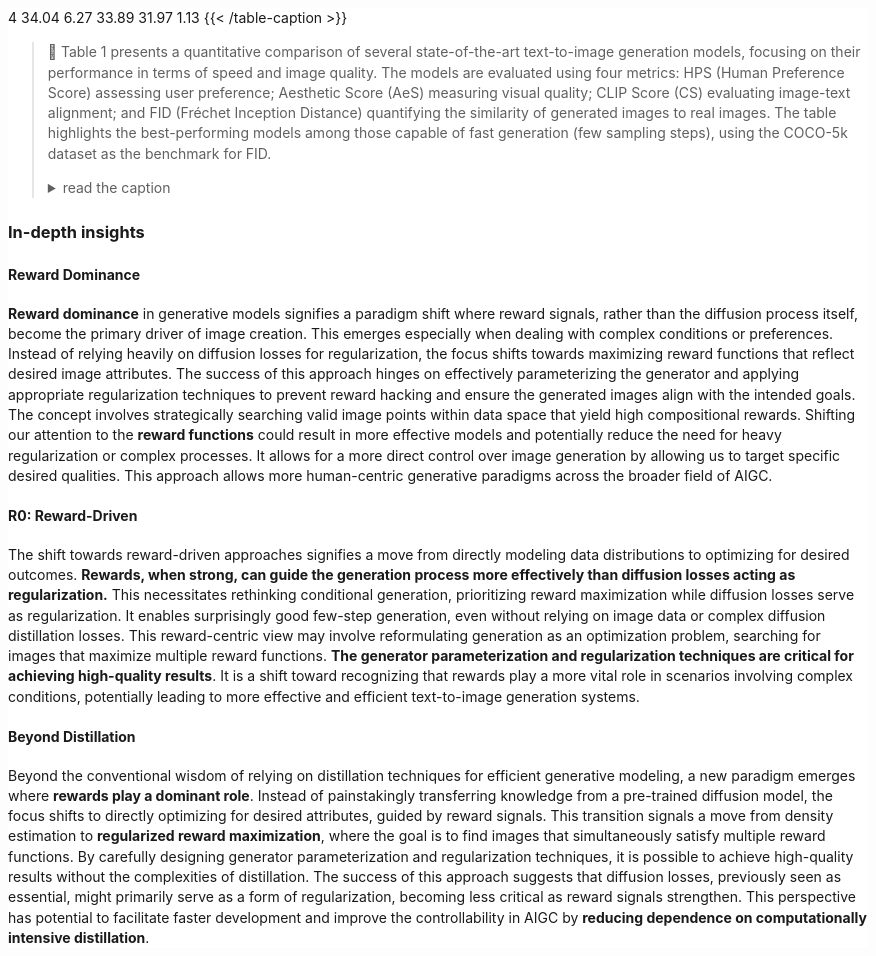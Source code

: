 <td class="ltx_td ltx_align_center ltx_border_bb" id="S4.T1.5.5.13.3">4</td>
<td class="ltx_td ltx_align_center ltx_border_bb" id="S4.T1.5.5.13.4">34.04</td>
<td class="ltx_td ltx_align_center ltx_border_bb" id="S4.T1.5.5.13.5">6.27</td>
<td class="ltx_td ltx_align_center ltx_border_bb" id="S4.T1.5.5.13.6">33.89</td>
<td class="ltx_td ltx_align_center ltx_border_bb" id="S4.T1.5.5.13.7">31.97</td>
<td class="ltx_td ltx_align_center ltx_border_bb" id="S4.T1.5.5.13.8">1.13</td>
<td class="ltx_td ltx_border_bb" id="S4.T1.5.5.13.9"></td>
</tr>
</table>{{< /table-caption >}}

> 🔼 Table 1 presents a quantitative comparison of several state-of-the-art text-to-image generation models, focusing on their performance in terms of speed and image quality.  The models are evaluated using four metrics:  HPS (Human Preference Score) assessing user preference; Aesthetic Score (AeS) measuring visual quality; CLIP Score (CS) evaluating image-text alignment; and FID (Fréchet Inception Distance) quantifying the similarity of generated images to real images.  The table highlights the best-performing models among those capable of fast generation (few sampling steps), using the COCO-5k dataset as the benchmark for FID.
> <details><summary>read the caption</summary></details>





### In-depth insights


#### Reward Dominance
**Reward dominance** in generative models signifies a paradigm shift where reward signals, rather than the diffusion process itself, become the primary driver of image creation. This emerges especially when dealing with complex conditions or preferences. Instead of relying heavily on diffusion losses for regularization, the focus shifts towards maximizing reward functions that reflect desired image attributes. The success of this approach hinges on effectively parameterizing the generator and applying appropriate regularization techniques to prevent reward hacking and ensure the generated images align with the intended goals. The concept involves strategically searching valid image points within data space that yield high compositional rewards. Shifting our attention to the **reward functions** could result in more effective models and potentially reduce the need for heavy regularization or complex processes. It allows for a more direct control over image generation by allowing us to target specific desired qualities. This approach allows more human-centric generative paradigms across the broader field of AIGC.

#### R0: Reward-Driven
The shift towards reward-driven approaches signifies a move from directly modeling data distributions to optimizing for desired outcomes. **Rewards, when strong, can guide the generation process more effectively than diffusion losses acting as regularization.** This necessitates rethinking conditional generation, prioritizing reward maximization while diffusion losses serve as regularization. It enables surprisingly good few-step generation, even without relying on image data or complex diffusion distillation losses. This reward-centric view may involve reformulating generation as an optimization problem, searching for images that maximize multiple reward functions. **The generator parameterization and regularization techniques are critical for achieving high-quality results**. It is a shift toward recognizing that rewards play a more vital role in scenarios involving complex conditions, potentially leading to more effective and efficient text-to-image generation systems.

#### Beyond Distillation
Beyond the conventional wisdom of relying on distillation techniques for efficient generative modeling, a new paradigm emerges where **rewards play a dominant role**. Instead of painstakingly transferring knowledge from a pre-trained diffusion model, the focus shifts to directly optimizing for desired attributes, guided by reward signals. This transition signals a move from density estimation to **regularized reward maximization**, where the goal is to find images that simultaneously satisfy multiple reward functions. By carefully designing generator parameterization and regularization techniques, it is possible to achieve high-quality results without the complexities of distillation. The success of this approach suggests that diffusion losses, previously seen as essential, might primarily serve as a form of regularization, becoming less critical as reward signals strengthen. This perspective has potential to facilitate faster development and improve the controllability in AIGC by **reducing dependence on computationally intensive distillation**.

